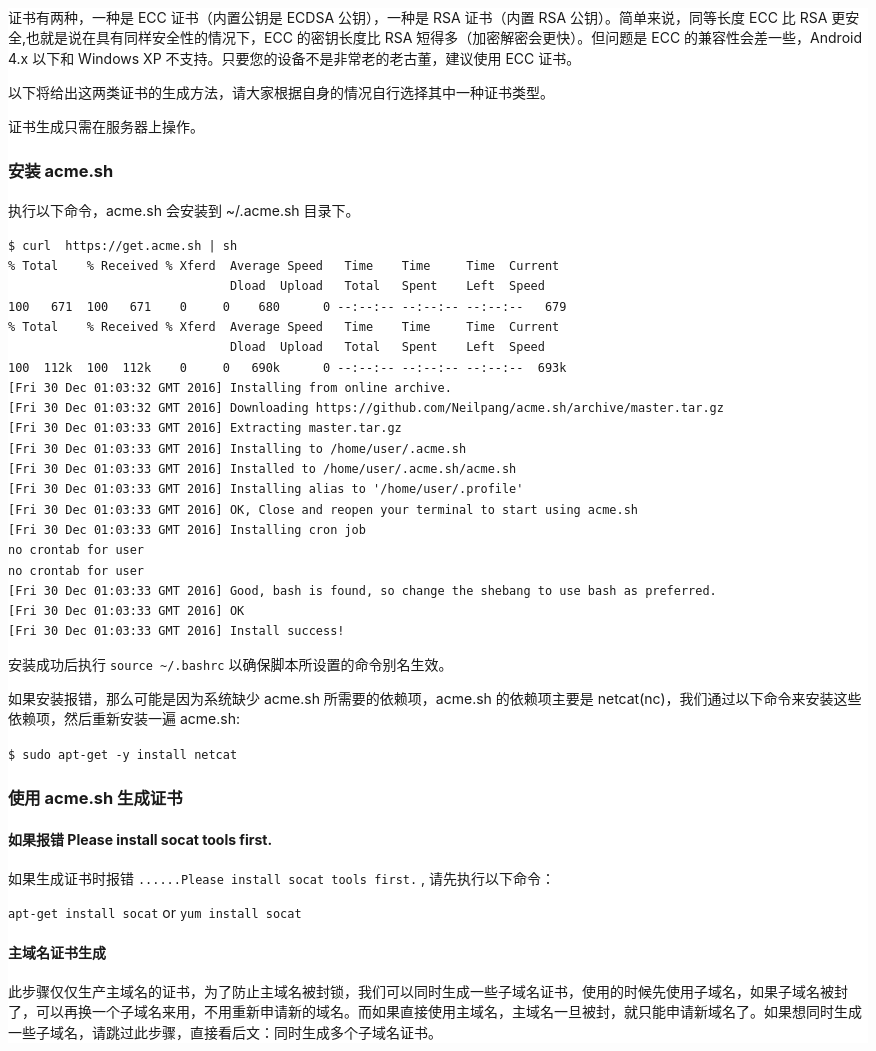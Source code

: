 证书有两种，一种是 ECC 证书（内置公钥是 ECDSA 公钥），一种是 RSA 证书（内置 RSA 公钥）。简单来说，同等长度 ECC 比 RSA 更安全,也就是说在具有同样安全性的情况下，ECC 的密钥长度比 RSA 短得多（加密解密会更快）。但问题是 ECC 的兼容性会差一些，Android 4.x 以下和 Windows XP 不支持。只要您的设备不是非常老的老古董，建议使用 ECC 证书。

以下将给出这两类证书的生成方法，请大家根据自身的情况自行选择其中一种证书类型。

证书生成只需在服务器上操作。

### 安装 acme.sh

执行以下命令，acme.sh 会安装到 ~/.acme.sh 目录下。

```text
$ curl  https://get.acme.sh | sh
% Total    % Received % Xferd  Average Speed   Time    Time     Time  Current
                               Dload  Upload   Total   Spent    Left  Speed
100   671  100   671    0     0    680      0 --:--:-- --:--:-- --:--:--   679
% Total    % Received % Xferd  Average Speed   Time    Time     Time  Current
                               Dload  Upload   Total   Spent    Left  Speed
100  112k  100  112k    0     0   690k      0 --:--:-- --:--:-- --:--:--  693k
[Fri 30 Dec 01:03:32 GMT 2016] Installing from online archive.
[Fri 30 Dec 01:03:32 GMT 2016] Downloading https://github.com/Neilpang/acme.sh/archive/master.tar.gz
[Fri 30 Dec 01:03:33 GMT 2016] Extracting master.tar.gz
[Fri 30 Dec 01:03:33 GMT 2016] Installing to /home/user/.acme.sh
[Fri 30 Dec 01:03:33 GMT 2016] Installed to /home/user/.acme.sh/acme.sh
[Fri 30 Dec 01:03:33 GMT 2016] Installing alias to '/home/user/.profile'
[Fri 30 Dec 01:03:33 GMT 2016] OK, Close and reopen your terminal to start using acme.sh
[Fri 30 Dec 01:03:33 GMT 2016] Installing cron job
no crontab for user
no crontab for user
[Fri 30 Dec 01:03:33 GMT 2016] Good, bash is found, so change the shebang to use bash as preferred.
[Fri 30 Dec 01:03:33 GMT 2016] OK
[Fri 30 Dec 01:03:33 GMT 2016] Install success!
```

安装成功后执行 `source ~/.bashrc` 以确保脚本所设置的命令别名生效。

如果安装报错，那么可能是因为系统缺少 acme.sh 所需要的依赖项，acme.sh 的依赖项主要是 netcat\(nc\)，我们通过以下命令来安装这些依赖项，然后重新安装一遍 acme.sh:

```text
$ sudo apt-get -y install netcat
```

### 使用 acme.sh 生成证书

#### 如果报错 Please install socat tools first.

如果生成证书时报错 `......Please install socat tools first.` , 请先执行以下命令：

`apt-get install socat` or `yum install socat`

#### 主域名证书生成

此步骤仅仅生产主域名的证书，为了防止主域名被封锁，我们可以同时生成一些子域名证书，使用的时候先使用子域名，如果子域名被封了，可以再换一个子域名来用，不用重新申请新的域名。而如果直接使用主域名，主域名一旦被封，就只能申请新域名了。如果想同时生成一些子域名，请跳过此步骤，直接看后文：同时生成多个子域名证书。
